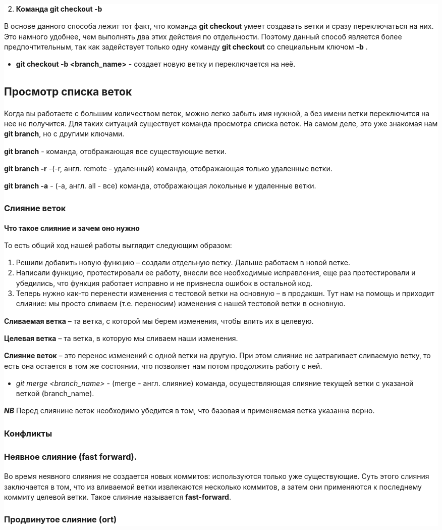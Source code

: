 2. **Команда git checkout -b**

В основе данного способа лежит тот факт, что команда **git checkout** умеет создавать ветки и сразу переключаться на них. Это намного удобнее, чем выполнять два этих действия по отдельности. Поэтому данный способ является более предпочтительным, так как задействует только одну команду **git checkout** со специальным ключом **-b** .

- **git checkout -b <branch_name>** - создает новую ветку и переключается на неё.

## **Просмотр списка веток**

Когда вы работаете с большим количеством веток, можно легко забыть имя нужной, а без имени ветки переключится на нее не получится. Для таких ситуаций существует команда просмотра списка веток. На самом деле, это уже знакомая нам **git branch**, но с другими ключами.

**git branch** - команда, отображающая все существующие ветки.

**git branch -r** -(-r, англ. remote - удаленный) команда, отображающая только удаленные ветки.

**git branch -a** - (-a, англ. all - все) команда, отображающая локольные и удаленные ветки.

### **Слияние веток**

**Что такое слияние и зачем оно нужно**

То есть общий ход нашей работы выглядит следующим образом:
1. Решили добавить новую функцию – создали отдельную ветку. Дальше работаем в новой ветке.
2. Написали функцию, протестировали ее работу, внесли все необходимые исправления, еще раз протестировали и убедились, что функция работает исправно и не привнесла ошибок в остальной код.
3. Теперь нужно как-то перенести изменения с тестовой ветки на основную – в продакшн. Тут нам на помощь и приходит слияние: мы просто сливаем (т.е. переносим) изменения с нашей тестовой ветки в основную.

**Сливаемая ветка** – та ветка, с которой мы берем изменения, чтобы влить их в целевую.

**Целевая ветка** – та ветка, в которую мы сливаем наши изменения.

**Слияние веток** – это перенос изменений с одной ветки на другую. При этом слияние не затрагивает сливаемую ветку, то есть она остается в том же состоянии, что позволяет нам потом продолжить работу с ней.

* *git merge <branch_name>* - (merge - англ. слияние) команда, осуществляющая слияние текущей ветки с указаной веткой (branch_name).

__*NB*__ Перед слиянине веток необходимо убедится в том, что базовая и применяемая ветка указанна верно.

### **Конфликты**
### **Неявное слияние (fast forward)**.

Во время неявного слияния не создается новых коммитов: используются только уже существующие. Суть этого слияния заключается в том, что из вливаемой ветки извлекаются несколько коммитов, а затем они применяются к последнему коммиту целевой ветки. Такое слияние называется **fast-forward**.

### **Продвинутое слияние (ort)**
